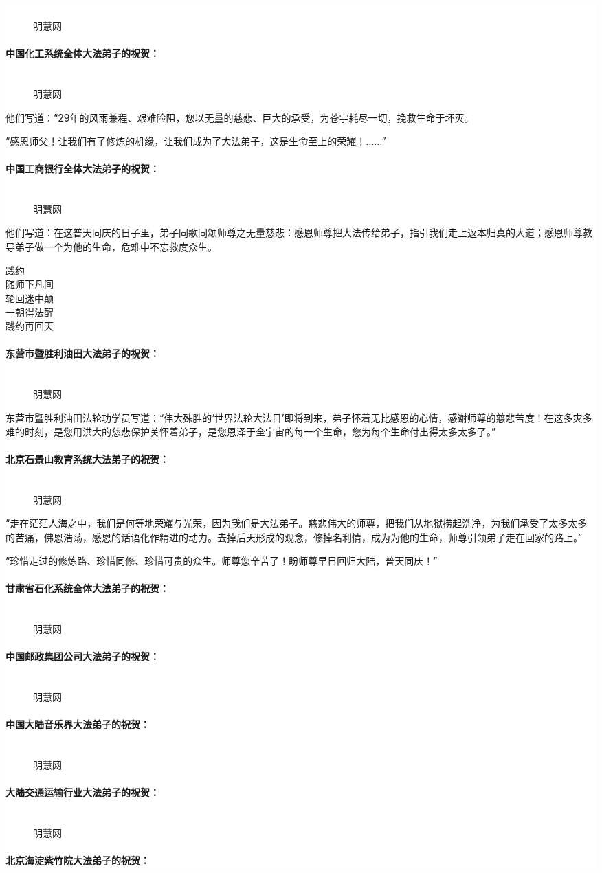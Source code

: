 <figure id="attachment_12946462" aria-describedby="caption-attachment-12946462" style="width: 500px" class="wp-caption aligncenter"><a target="_blank" href="https://i.epochtimes.com/assets/uploads/2021/05/id12946462-2021-5-9-2104180445013569.jpeg"><img class=" wp-image-12946462" src="https://i.epochtimes.com/assets/uploads/2021/05/id12946462-2021-5-9-2104180445013569-600x464.jpeg" alt="" width="500" b="387" /></a><figcaption id="caption-attachment-12946462" class="wp-caption-text">明慧网</figcaption></figure>
<h4>中国化工系统全体大法弟子的祝贺：</h4>
<figure id="attachment_12946464" aria-describedby="caption-attachment-12946464" style="width: 402px" class="wp-caption aligncenter"><a target="_blank" href="https://i.epochtimes.com/assets/uploads/2021/05/id12946464-2021-5-9-2104021804294359.jpeg"><img class=" wp-image-12946464" src="https://i.epochtimes.com/assets/uploads/2021/05/id12946464-2021-5-9-2104021804294359-600x841.jpeg" alt="" width="402" b="563" /></a><figcaption id="caption-attachment-12946464" class="wp-caption-text">明慧网</figcaption></figure>
<p>他们写道：“29年的风雨兼程、艰难险阻，您以无量的慈悲、巨大的承受，为苍宇耗尽一切，挽救生命于坏灭。</p>
<p>“感恩师父！让我们有了修炼的机缘，让我们成为了大法弟子，这是生命至上的荣耀！……”</p>
<h4>中国工商银行全体大法弟子的祝贺：</h4>
<figure id="attachment_12946479" aria-describedby="caption-attachment-12946479" style="width: 398px" class="wp-caption aligncenter"><a target="_blank" href="https://i.epochtimes.com/assets/uploads/2021/05/id12946479-2021-5-9-2104180428514743.jpeg"><img class=" wp-image-12946479" src="https://i.epochtimes.com/assets/uploads/2021/05/id12946479-2021-5-9-2104180428514743-600x600.jpeg" alt="" width="398" b="398" /></a><figcaption id="caption-attachment-12946479" class="wp-caption-text">明慧网</figcaption></figure>
<p>他们写道：在这普天同庆的日子里，弟子同歌同颂师尊之无量慈悲：感恩师尊把大法传给弟子，指引我们走上返本归真的大道；感恩师尊教导弟子做一个为他的生命，危难中不忘救度众生。</p>
<p>践约<br />
随师下凡间<br />
轮回迷中颠<br />
一朝得法醒<br />
践约再回天</p>
<h4>东营市暨胜利油田大法弟子的祝贺：</h4>
<figure id="attachment_12946486" aria-describedby="caption-attachment-12946486" style="width: 449px" class="wp-caption aligncenter"><a target="_blank" href="https://i.epochtimes.com/assets/uploads/2021/05/id12946486-2021-5-9-2105010401216420.jpeg"><img class=" wp-image-12946486" src="https://i.epochtimes.com/assets/uploads/2021/05/id12946486-2021-5-9-2105010401216420.jpeg" alt="" width="449" b="509" /></a><figcaption id="caption-attachment-12946486" class="wp-caption-text">明慧网</figcaption></figure>
<p>东营市暨胜利油田法轮功学员写道：“伟大殊胜的‘世界法轮<ahref="https://github.com/mgmduf3476/djy/blob/master/gb/tag/%E5%A4%A7%E6%B3%95%E6%97%A5.md#1">大法日</a>’即将到来，弟子怀着无比感恩的心情，感谢师尊的慈悲苦度！在这多灾多难的时刻，是您用洪大的慈悲保护关怀着弟子，是您恩泽于全宇宙的每一个生命，您为每个生命付出得太多太多了。”</p>
<h4>北京石景山教育系统大法弟子的祝贺：</h4>
<figure id="attachment_12946493" aria-describedby="caption-attachment-12946493" style="width: 499px" class="wp-caption aligncenter"><a target="_blank" href="https://i.epochtimes.com/assets/uploads/2021/05/id12946493-2021-5-9-2105010413363398.jpeg"><img class=" wp-image-12946493" src="https://i.epochtimes.com/assets/uploads/2021/05/id12946493-2021-5-9-2105010413363398.jpeg" alt="" width="499" b="444" /></a><figcaption id="caption-attachment-12946493" class="wp-caption-text">明慧网</figcaption></figure>
<p>“走在茫茫人海之中，我们是何等地荣耀与光荣，因为我们是大法弟子。慈悲伟大的师尊，把我们从地狱捞起洗净，为我们承受了太多太多的苦痛，佛恩浩荡，感恩的话语化作精进的动力。去掉后天形成的观念，修掉名利情，成为为他的生命，师尊引领弟子走在回家的路上。”</p>
<p>“珍惜走过的修炼路、珍惜同修、珍惜可贵的众生。师尊您辛苦了！盼师尊早日回归大陆，普天同庆！”</p>
<h4>甘肃省石化系统全体大法弟子的祝贺：</h4>
<figure id="attachment_12946503" aria-describedby="caption-attachment-12946503" style="width: 500px" class="wp-caption aligncenter"><a target="_blank" href="https://i.epochtimes.com/assets/uploads/2021/05/id12946503-2021-5-9-2104270300236048.jpeg"><img class=" wp-image-12946503" src="https://i.epochtimes.com/assets/uploads/2021/05/id12946503-2021-5-9-2104270300236048-600x396.jpeg" alt="" width="500" b="330" /></a><figcaption id="caption-attachment-12946503" class="wp-caption-text">明慧网</figcaption></figure>
<h4>中国邮政集团公司大法弟子的祝贺：</h4>
<figure id="attachment_12946513" aria-describedby="caption-attachment-12946513" style="width: 450px" class="wp-caption aligncenter"><a target="_blank" href="https://i.epochtimes.com/assets/uploads/2021/05/id12946513-2021-5-9-2104220731172416.jpeg"><img class=" wp-image-12946513" src="https://i.epochtimes.com/assets/uploads/2021/05/id12946513-2021-5-9-2104220731172416-600x750.jpeg" alt="" width="450" b="563" /></a><figcaption id="caption-attachment-12946513" class="wp-caption-text">明慧网</figcaption></figure>
<h4>中国大陆音乐界大法弟子的祝贺：</h4>
<figure id="attachment_12946518" aria-describedby="caption-attachment-12946518" style="width: 453px" class="wp-caption aligncenter"><a target="_blank" href="https://i.epochtimes.com/assets/uploads/2021/05/id12946518-2021-5-9-2104140510378677.jpeg"><img class=" wp-image-12946518" src="https://i.epochtimes.com/assets/uploads/2021/05/id12946518-2021-5-9-2104140510378677-600x618.jpeg" alt="" width="453" b="467" /></a><figcaption id="caption-attachment-12946518" class="wp-caption-text">明慧网</figcaption></figure>
<h4>大陆交通运输行业大法弟子的祝贺：</h4>
<figure id="attachment_12946521" aria-describedby="caption-attachment-12946521" style="width: 452px" class="wp-caption aligncenter"><a target="_blank" href="https://i.epochtimes.com/assets/uploads/2021/05/id12946521-2021-5-9-2104220407458212.jpeg"><img class=" wp-image-12946521" src="https://i.epochtimes.com/assets/uploads/2021/05/id12946521-2021-5-9-2104220407458212-600x560.jpeg" alt="" width="452" b="422" /></a><figcaption id="caption-attachment-12946521" class="wp-caption-text">明慧网</figcaption></figure>
<h4>北京海淀紫竹院大法弟子的祝贺：</h4>
